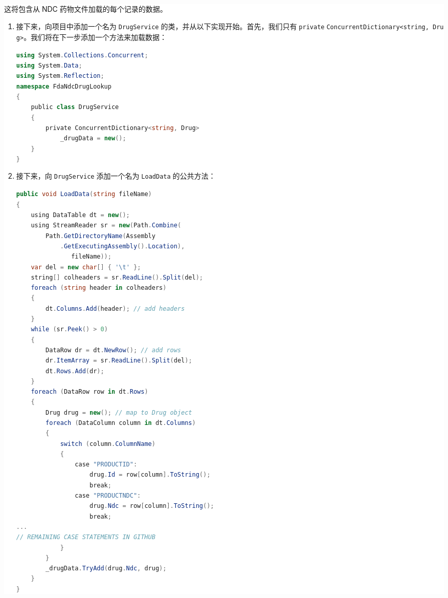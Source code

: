 这将包含从 NDC 药物文件加载的每个记录的数据。

1.  接下来，向项目中添加一个名为 `DrugService` 的类，并从以下实现开始。首先，我们只有 `private` `ConcurrentDictionary<string, Drug>`。我们将在下一步添加一个方法来加载数据：

    ```cs
    using System.Collections.Concurrent;
    using System.Data;
    using System.Reflection;
    namespace FdaNdcDrugLookup
    {
        public class DrugService
        {
            private ConcurrentDictionary<string, Drug> 
                _drugData = new();
        }
    }
    ```

1.  接下来，向 `DrugService` 添加一个名为 `LoadData` 的公共方法：

    ```cs
    public void LoadData(string fileName)
    {
        using DataTable dt = new();
        using StreamReader sr = new(Path.Combine(
            Path.GetDirectoryName(Assembly
                .GetExecutingAssembly().Location), 
                   fileName));
        var del = new char[] { '\t' };
        string[] colheaders = sr.ReadLine().Split(del);
        foreach (string header in colheaders)
        {
            dt.Columns.Add(header); // add headers
        }
        while (sr.Peek() > 0)
        {
            DataRow dr = dt.NewRow(); // add rows
            dr.ItemArray = sr.ReadLine().Split(del);
            dt.Rows.Add(dr);
        }
        foreach (DataRow row in dt.Rows)
        {
            Drug drug = new(); // map to Drug object
            foreach (DataColumn column in dt.Columns)
            {
                switch (column.ColumnName)
                {
                    case "PRODUCTID":
                        drug.Id = row[column].ToString();
                        break;
                    case "PRODUCTNDC":
                        drug.Ndc = row[column].ToString();
                        break;
    ...
    // REMAINING CASE STATEMENTS IN GITHUB
                }
            }
            _drugData.TryAdd(drug.Ndc, drug);
        }
    }
    ```
